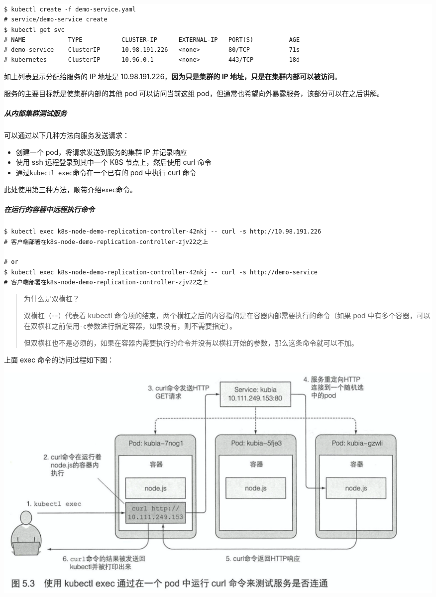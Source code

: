 ```shell
$ kubectl create -f demo-service.yaml
# service/demo-service create
$ kubectl get svc
# NAME            TYPE           CLUSTER-IP      EXTERNAL-IP   PORT(S)          AGE
# demo-service    ClusterIP      10.98.191.226   <none>        80/TCP           71s
# kubernetes      ClusterIP      10.96.0.1       <none>        443/TCP          18d
```

如上列表显示分配给服务的 IP 地址是 10.98.191.226，**因为只是集群的 IP 地址，只是在集群内部可以被访问**。

服务的主要目标就是使集群内部的其他 pod 可以访问当前这组 pod，但通常也希望向外暴露服务，该部分可以在之后讲解。

##### 从内部集群测试服务

可以通过以下几种方法向服务发送请求：

- 创建一个 pod，将请求发送到服务的集群 IP 并记录响应
- 使用 ssh 远程登录到其中一个 K8S 节点上，然后使用 curl 命令
- 通过`kubectl exec`命令在一个已有的 pod 中执行 curl 命令

此处使用第三种方法，顺带介绍`exec`命令。

##### 在运行的容器中远程执行命令

```shell
$ kubectl exec k8s-node-demo-replication-controller-42nkj -- curl -s http://10.98.191.226
# 客户端部署在k8s-node-demo-replication-controller-zjv22之上

# or
$ kubectl exec k8s-node-demo-replication-controller-42nkj -- curl -s http://demo-service
# 客户端部署在k8s-node-demo-replication-controller-zjv22之上
```

> 为什么是双横杠？
>
> 双横杠（--）代表着 kubectl 命令项的结束，两个横杠之后的内容指的是在容器内部需要执行的命令（如果 pod 中有多个容器，可以在双横杠之前使用`-c`参数进行指定容器，如果没有，则不需要指定）。
>
> 但双横杠也不是必须的，如果在容器内需要执行的命令并没有以横杠开始的参数，那么这条命令就可以不加。

上面 exec 命令的访问过程如下图：

![5-3.png](./images/5-3.png)
